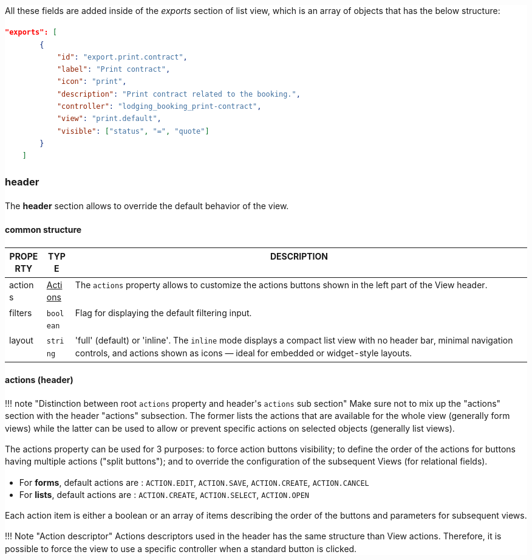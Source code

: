 All these fields are added inside of the <em>exports</em> section of list view, which is an array of objects that has the below structure:

```json                                           
"exports": [
        {
            "id": "export.print.contract",
            "label": "Print contract",
            "icon": "print",
            "description": "Print contract related to the booking.",
            "controller": "lodging_booking_print-contract",
            "view": "print.default",
            "visible": ["status", "=", "quote"]
        }
    ]
```



### header <a id="view_commons_header"></a>

The **header** section allows to override the default behavior of the view.

#### common structure

| **PROPERTY** | **TYPE** | **DESCRIPTION**                                              |
| ------------ | ---- | ------------------------------------------------------------ |
| actions      | [Actions](#header-actions) | The `actions` property allows to customize the actions buttons shown in the left part of the View header. |
| filters | `boolean`                  |Flag for displaying the default filtering input. |
| layout | `string` | 'full' (default) or 'inline'. The `inline` mode displays a compact list view with no header bar, minimal navigation controls, and actions shown as icons — ideal for embedded or widget-style layouts. |




#### actions (header)

!!! note "Distinction between root `actions` property and header's `actions` sub section"
    Make sure not to mix up the "actions" section with the header "actions" subsection. The former lists the actions that are available for the whole view (generally form views) while the latter can be used to allow or prevent specific actions on selected objects (generally list views).

The actions property can be used for 3 purposes: to force action buttons visibility; to define the order of the actions for buttons having multiple actions ("split buttons"); and to override the configuration of the subsequent Views (for relational fields).

* For **forms**, default actions are : `ACTION.EDIT`, `ACTION.SAVE`, `ACTION.CREATE`, `ACTION.CANCEL`
* For **lists**, default actions are : `ACTION.CREATE`, `ACTION.SELECT`, `ACTION.OPEN`

Each action item is either a boolean or an array of items describing the order of the buttons and parameters for subsequent views.


!!! Note "Action descriptor"
    Actions descriptors used in the header has the same structure than View actions. Therefore, it is possible to force the view to use a specific controller when a standard button is clicked.
